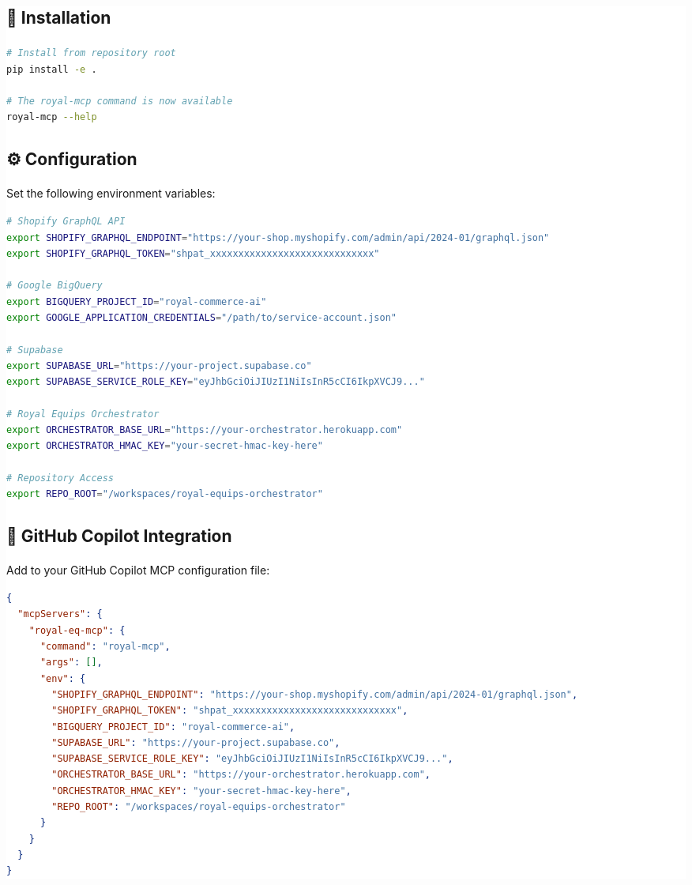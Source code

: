 ## 🚀 Installation

```bash
# Install from repository root
pip install -e .

# The royal-mcp command is now available
royal-mcp --help
```

## ⚙️ Configuration

Set the following environment variables:

```bash
# Shopify GraphQL API
export SHOPIFY_GRAPHQL_ENDPOINT="https://your-shop.myshopify.com/admin/api/2024-01/graphql.json"
export SHOPIFY_GRAPHQL_TOKEN="shpat_xxxxxxxxxxxxxxxxxxxxxxxxxxxxx"

# Google BigQuery
export BIGQUERY_PROJECT_ID="royal-commerce-ai"
export GOOGLE_APPLICATION_CREDENTIALS="/path/to/service-account.json"

# Supabase
export SUPABASE_URL="https://your-project.supabase.co"
export SUPABASE_SERVICE_ROLE_KEY="eyJhbGciOiJIUzI1NiIsInR5cCI6IkpXVCJ9..."

# Royal Equips Orchestrator
export ORCHESTRATOR_BASE_URL="https://your-orchestrator.herokuapp.com"
export ORCHESTRATOR_HMAC_KEY="your-secret-hmac-key-here"

# Repository Access
export REPO_ROOT="/workspaces/royal-equips-orchestrator"
```

## 🔧 GitHub Copilot Integration

Add to your GitHub Copilot MCP configuration file:

```json
{
  "mcpServers": {
    "royal-eq-mcp": {
      "command": "royal-mcp",
      "args": [],
      "env": {
        "SHOPIFY_GRAPHQL_ENDPOINT": "https://your-shop.myshopify.com/admin/api/2024-01/graphql.json",
        "SHOPIFY_GRAPHQL_TOKEN": "shpat_xxxxxxxxxxxxxxxxxxxxxxxxxxxxx",
        "BIGQUERY_PROJECT_ID": "royal-commerce-ai",
        "SUPABASE_URL": "https://your-project.supabase.co",
        "SUPABASE_SERVICE_ROLE_KEY": "eyJhbGciOiJIUzI1NiIsInR5cCI6IkpXVCJ9...",
        "ORCHESTRATOR_BASE_URL": "https://your-orchestrator.herokuapp.com",
        "ORCHESTRATOR_HMAC_KEY": "your-secret-hmac-key-here",
        "REPO_ROOT": "/workspaces/royal-equips-orchestrator"
      }
    }
  }
}
```
